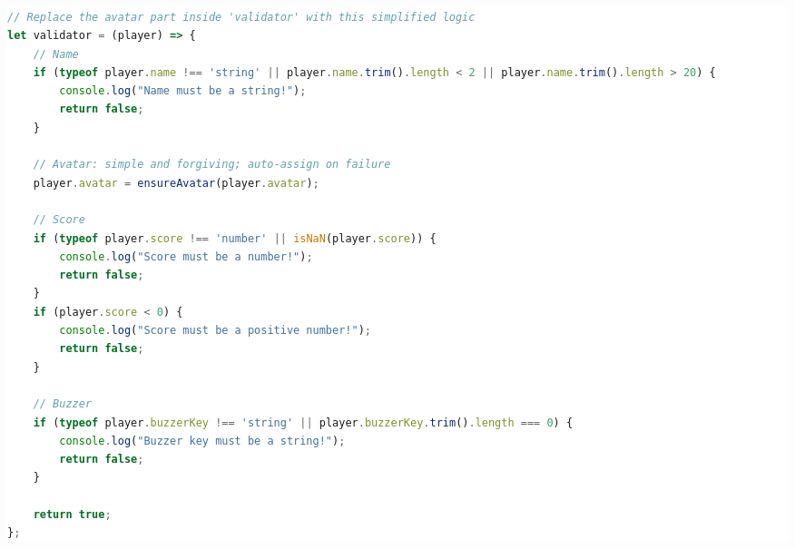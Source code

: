 ```js
// Replace the avatar part inside 'validator' with this simplified logic
let validator = (player) => {
    // Name
    if (typeof player.name !== 'string' || player.name.trim().length < 2 || player.name.trim().length > 20) {
        console.log("Name must be a string!");
        return false;
    }

    // Avatar: simple and forgiving; auto-assign on failure
    player.avatar = ensureAvatar(player.avatar);

    // Score
    if (typeof player.score !== 'number' || isNaN(player.score)) {
        console.log("Score must be a number!");
        return false;
    }
    if (player.score < 0) {
        console.log("Score must be a positive number!");
        return false;
    }

    // Buzzer
    if (typeof player.buzzerKey !== 'string' || player.buzzerKey.trim().length === 0) {
        console.log("Buzzer key must be a string!");
        return false;
    }

    return true;
};

```